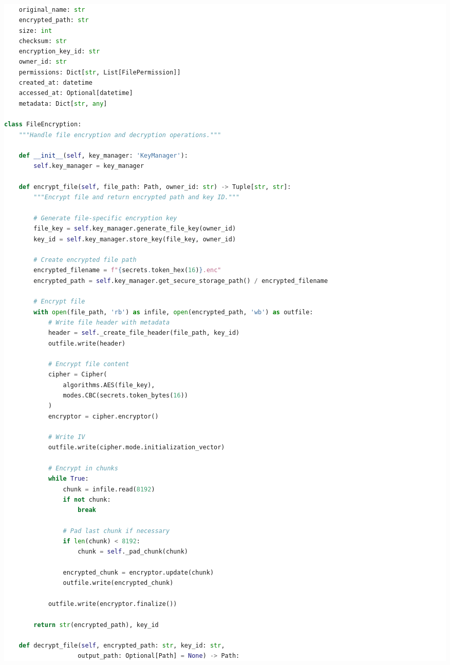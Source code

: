 ```python
    original_name: str
    encrypted_path: str
    size: int
    checksum: str
    encryption_key_id: str
    owner_id: str
    permissions: Dict[str, List[FilePermission]]
    created_at: datetime
    accessed_at: Optional[datetime]
    metadata: Dict[str, any]

class FileEncryption:
    """Handle file encryption and decryption operations."""
  
    def __init__(self, key_manager: 'KeyManager'):
        self.key_manager = key_manager
      
    def encrypt_file(self, file_path: Path, owner_id: str) -> Tuple[str, str]:
        """Encrypt file and return encrypted path and key ID."""
      
        # Generate file-specific encryption key
        file_key = self.key_manager.generate_file_key(owner_id)
        key_id = self.key_manager.store_key(file_key, owner_id)
      
        # Create encrypted file path
        encrypted_filename = f"{secrets.token_hex(16)}.enc"
        encrypted_path = self.key_manager.get_secure_storage_path() / encrypted_filename
      
        # Encrypt file
        with open(file_path, 'rb') as infile, open(encrypted_path, 'wb') as outfile:
            # Write file header with metadata
            header = self._create_file_header(file_path, key_id)
            outfile.write(header)
          
            # Encrypt file content
            cipher = Cipher(
                algorithms.AES(file_key),
                modes.CBC(secrets.token_bytes(16))
            )
            encryptor = cipher.encryptor()
          
            # Write IV
            outfile.write(cipher.mode.initialization_vector)
          
            # Encrypt in chunks
            while True:
                chunk = infile.read(8192)
                if not chunk:
                    break
              
                # Pad last chunk if necessary
                if len(chunk) < 8192:
                    chunk = self._pad_chunk(chunk)
              
                encrypted_chunk = encryptor.update(chunk)
                outfile.write(encrypted_chunk)
          
            outfile.write(encryptor.finalize())
      
        return str(encrypted_path), key_id
  
    def decrypt_file(self, encrypted_path: str, key_id: str, 
                    output_path: Optional[Path] = None) -> Path:
```